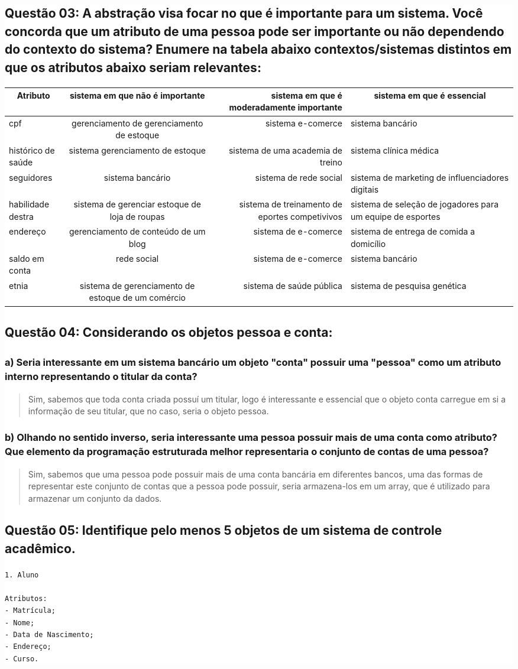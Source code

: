 ## __Questão 03:__ A abstração visa focar no que é importante para um sistema. Você concorda que  um atributo de uma pessoa pode ser importante ou não dependendo do contexto  do sistema? Enumere na tabela abaixo contextos/sistemas distintos em que os atributos abaixo seriam relevantes:


| Atributo           |          sistema em que não é importante           |      sistema em que é moderadamente importante | sistema em que é essencial                                 |
| ------------------ | :------------------------------------------------: | ---------------------------------------------: | ---------------------------------------------------------- |
| cpf                |     gerenciamento de gerenciamento de estoque      |                              sistema e-comerce | sistema bancário                                           |
| histórico de saúde |          sistema gerenciamento de estoque          |              sistema de uma academia de treino | sistema clínica médica                                     |
| seguidores         |                  sistema bancário                  |                         sistema de rede social | sistema de marketing de influenciadores digitais           |
| habilidade destra  |   sistema de gerenciar estoque de loja de roupas   | sistema de treinamento de eportes competivivos | sistema de seleção de jogadores para um equipe de esportes |
| endereço           |        gerenciamento de conteúdo de um blog        |                           sistema de e-comerce | sistema de entrega de comida a domicílio                   |
| saldo em conta     |                    rede social                     |                           sistema de e-comerce | sistema bancário                                           |
| etnia              | sistema de gerenciamento de estoque de um comércio |                       sistema de saúde pública | sistema de pesquisa genética                               |

## __Questão 04:__ Considerando os objetos pessoa e conta:

### __a)__ Seria interessante em um sistema bancário um objeto "conta" possuir uma  "pessoa" como um atributo interno representando o titular da conta?
>Sim, sabemos que toda conta criada possuí um titular, logo é interessante e essencial que o objeto conta carregue
>em si a informação de seu titular, que no caso, seria o objeto pessoa.
### __b)__ Olhando no sentido inverso, seria interessante uma pessoa possuir mais de  uma conta como atributo? Que elemento da programação estruturada melhor  representaria o conjunto de contas de uma pessoa? 
>Sim, sabemos que uma pessoa pode possuir mais de uma conta bancária em diferentes bancos, uma das formas de representar
>este conjunto de contas que a pessoa pode possuir, seria armazena-los em um array, que é utilizado para armazenar um 
>conjunto da dados.

## __Questão 05:__ Identifique pelo menos 5 objetos de um sistema de controle acadêmico.

    1. Aluno

    Atributos:
    - Matrícula;
    - Nome;
    - Data de Nascimento;
    - Endereço;
    - Curso.
